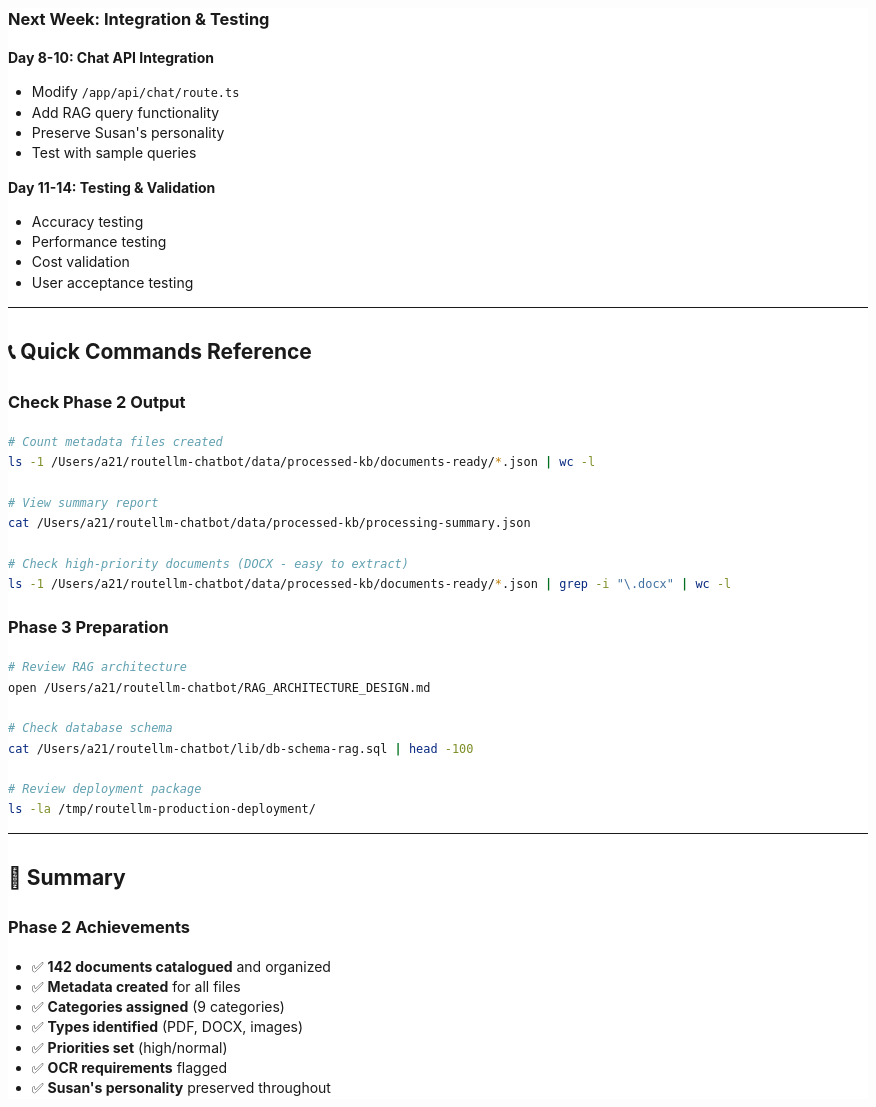 ### Next Week: Integration & Testing

**Day 8-10: Chat API Integration**
- Modify `/app/api/chat/route.ts`
- Add RAG query functionality
- Preserve Susan's personality
- Test with sample queries

**Day 11-14: Testing & Validation**
- Accuracy testing
- Performance testing
- Cost validation
- User acceptance testing

---

## 📞 Quick Commands Reference

### Check Phase 2 Output
```bash
# Count metadata files created
ls -1 /Users/a21/routellm-chatbot/data/processed-kb/documents-ready/*.json | wc -l

# View summary report
cat /Users/a21/routellm-chatbot/data/processed-kb/processing-summary.json

# Check high-priority documents (DOCX - easy to extract)
ls -1 /Users/a21/routellm-chatbot/data/processed-kb/documents-ready/*.json | grep -i "\.docx" | wc -l
```

### Phase 3 Preparation
```bash
# Review RAG architecture
open /Users/a21/routellm-chatbot/RAG_ARCHITECTURE_DESIGN.md

# Check database schema
cat /Users/a21/routellm-chatbot/lib/db-schema-rag.sql | head -100

# Review deployment package
ls -la /tmp/routellm-production-deployment/
```

---

## 🎉 Summary

### Phase 2 Achievements
- ✅ **142 documents catalogued** and organized
- ✅ **Metadata created** for all files
- ✅ **Categories assigned** (9 categories)
- ✅ **Types identified** (PDF, DOCX, images)
- ✅ **Priorities set** (high/normal)
- ✅ **OCR requirements** flagged
- ✅ **Susan's personality** preserved throughout

